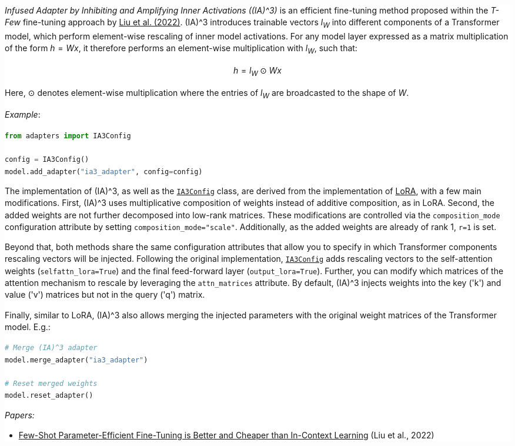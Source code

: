 _Infused Adapter by Inhibiting and Amplifying Inner Activations ((IA)^3)_ is an efficient fine-tuning method proposed within the _T-Few_ fine-tuning approach by [Liu et al. (2022)](https://arxiv.org/pdf/2205.05638.pdf).
(IA)^3 introduces trainable vectors $l_W$ into different components of a Transformer model, which perform element-wise rescaling of inner model activations.
For any model layer expressed as a matrix multiplication of the form $h = W x$, it therefore performs an element-wise multiplication with $l_W$, such that:

$$
h = l_W \odot W x
$$

Here, $\odot$ denotes element-wise multiplication where the entries of $l_W$ are broadcasted to the shape of $W$.

_Example_:
```python
from adapters import IA3Config

config = IA3Config()
model.add_adapter("ia3_adapter", config=config)
```

The implementation of (IA)^3, as well as the [`IA3Config`](adapters.IA3Config) class, are derived from the implementation of [LoRA](#lora), with a few main modifications.
First, (IA)^3 uses multiplicative composition of weights instead of additive composition, as in LoRA.
Second, the added weights are not further decomposed into low-rank matrices.
These modifications are controlled via the `composition_mode` configuration attribute by setting `composition_mode="scale"`.
Additionally, as the added weights are already of rank 1, `r=1` is set.

Beyond that, both methods share the same configuration attributes that allow you to specify in which Transformer components rescaling vectors will be injected.
Following the original implementation, [`IA3Config`](adapters.IA3Config) adds rescaling vectors to the self-attention weights (`selfattn_lora=True`) and the final feed-forward layer (`output_lora=True`).
Further, you can modify which matrices of the attention mechanism to rescale by leveraging the `attn_matrices` attribute.
By default, (IA)^3 injects weights into the key ('k') and value ('v') matrices but not in the query ('q') matrix.

Finally, similar to LoRA, (IA)^3 also allows merging the injected parameters with the original weight matrices of the Transformer model.
E.g.:
```python
# Merge (IA)^3 adapter
model.merge_adapter("ia3_adapter")

# Reset merged weights
model.reset_adapter()
```

_Papers:_
- [Few-Shot Parameter-Efficient Fine-Tuning is Better and Cheaper than In-Context Learning](https://arxiv.org/pdf/2205.05638.pdf) (Liu et al., 2022)

